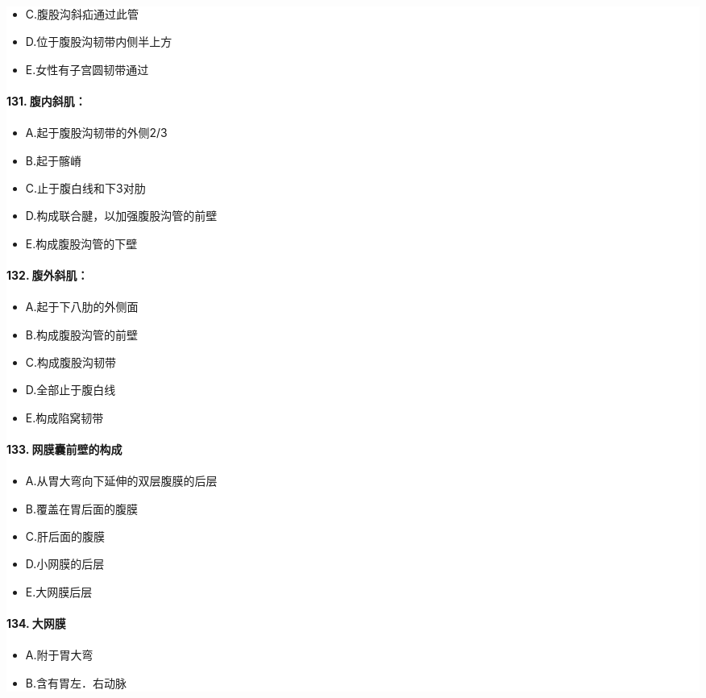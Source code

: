 * C.腹股沟斜疝通过此管

* D.位于腹股沟韧带内侧半上方

* E.女性有子宫圆韧带通过







#### 131. 腹内斜肌：

* A.起于腹股沟韧带的外侧2/3

* B.起于髂嵴

* C.止于腹白线和下3对肋

* D.构成联合腱，以加强腹股沟管的前壁

* E.构成腹股沟管的下壁







#### 132. 腹外斜肌：

* A.起于下八肋的外侧面

* B.构成腹股沟管的前壁

* C.构成腹股沟韧带

* D.全部止于腹白线

* E.构成陷窝韧带







#### 133. 网膜囊前壁的构成

* A.从胃大弯向下延伸的双层腹膜的后层

* B.覆盖在胃后面的腹膜

* C.肝后面的腹膜

* D.小网膜的后层

* E.大网膜后层







#### 134. 大网膜

* A.附于胃大弯

* B.含有胃左．右动脉
